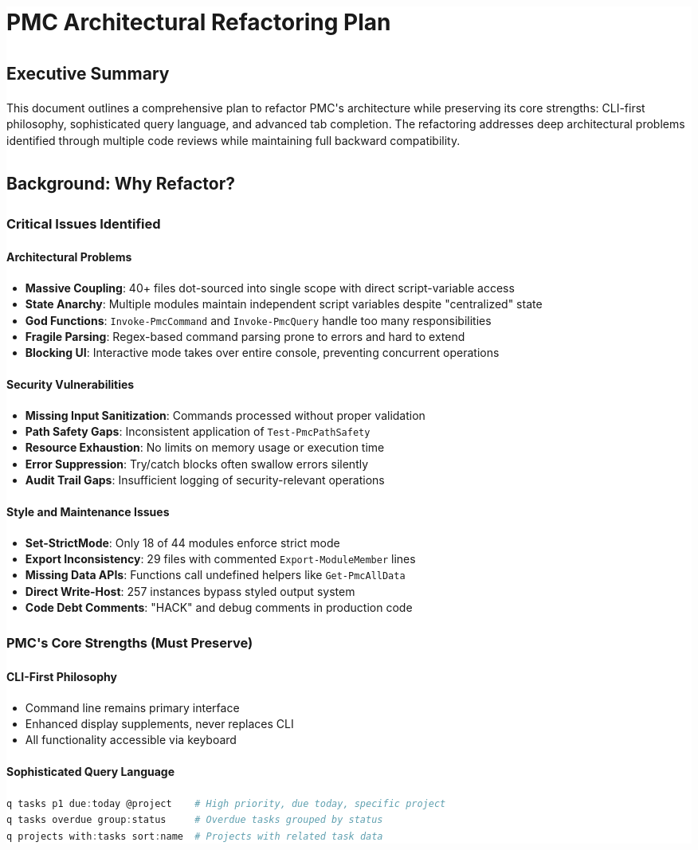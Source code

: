 # PMC Architectural Refactoring Plan

## Executive Summary

This document outlines a comprehensive plan to refactor PMC's architecture while preserving its core strengths: CLI-first philosophy, sophisticated query language, and advanced tab completion. The refactoring addresses deep architectural problems identified through multiple code reviews while maintaining full backward compatibility.

## Background: Why Refactor?

### Critical Issues Identified

#### Architectural Problems
- **Massive Coupling**: 40+ files dot-sourced into single scope with direct script-variable access
- **State Anarchy**: Multiple modules maintain independent script variables despite "centralized" state
- **God Functions**: `Invoke-PmcCommand` and `Invoke-PmcQuery` handle too many responsibilities
- **Fragile Parsing**: Regex-based command parsing prone to errors and hard to extend
- **Blocking UI**: Interactive mode takes over entire console, preventing concurrent operations

#### Security Vulnerabilities
- **Missing Input Sanitization**: Commands processed without proper validation
- **Path Safety Gaps**: Inconsistent application of `Test-PmcPathSafety`
- **Resource Exhaustion**: No limits on memory usage or execution time
- **Error Suppression**: Try/catch blocks often swallow errors silently
- **Audit Trail Gaps**: Insufficient logging of security-relevant operations

#### Style and Maintenance Issues
- **Set-StrictMode**: Only 18 of 44 modules enforce strict mode
- **Export Inconsistency**: 29 files with commented `Export-ModuleMember` lines
- **Missing Data APIs**: Functions call undefined helpers like `Get-PmcAllData`
- **Direct Write-Host**: 257 instances bypass styled output system
- **Code Debt Comments**: "HACK" and debug comments in production code

### PMC's Core Strengths (Must Preserve)

#### CLI-First Philosophy
- Command line remains primary interface
- Enhanced display supplements, never replaces CLI
- All functionality accessible via keyboard

#### Sophisticated Query Language
```powershell
q tasks p1 due:today @project    # High priority, due today, specific project
q tasks overdue group:status     # Overdue tasks grouped by status
q projects with:tasks sort:name  # Projects with related task data
```
